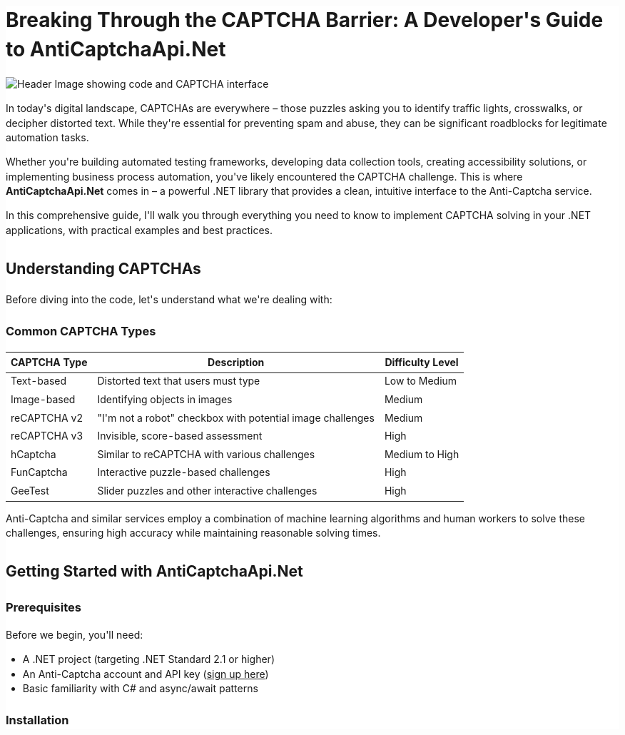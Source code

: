 # Breaking Through the CAPTCHA Barrier: A Developer's Guide to AntiCaptchaApi.Net

![Header Image showing code and CAPTCHA interface](https://images.unsplash.com/photo-1555949963-ff9fe0c870eb?ixlib=rb-1.2.1&auto=format&fit=crop&w=1350&q=80)

In today's digital landscape, CAPTCHAs are everywhere – those puzzles asking you to identify traffic lights, crosswalks, or decipher distorted text. While they're essential for preventing spam and abuse, they can be significant roadblocks for legitimate automation tasks.

Whether you're building automated testing frameworks, developing data collection tools, creating accessibility solutions, or implementing business process automation, you've likely encountered the CAPTCHA challenge. This is where **AntiCaptchaApi.Net** comes in – a powerful .NET library that provides a clean, intuitive interface to the Anti-Captcha service.

In this comprehensive guide, I'll walk you through everything you need to know to implement CAPTCHA solving in your .NET applications, with practical examples and best practices.

## Understanding CAPTCHAs

Before diving into the code, let's understand what we're dealing with:

### Common CAPTCHA Types

| CAPTCHA Type | Description | Difficulty Level |
|--------------|-------------|-----------------|
| Text-based | Distorted text that users must type | Low to Medium |
| Image-based | Identifying objects in images | Medium |
| reCAPTCHA v2 | "I'm not a robot" checkbox with potential image challenges | Medium |
| reCAPTCHA v3 | Invisible, score-based assessment | High |
| hCaptcha | Similar to reCAPTCHA with various challenges | Medium to High |
| FunCaptcha | Interactive puzzle-based challenges | High |
| GeeTest | Slider puzzles and other interactive challenges | High |

Anti-Captcha and similar services employ a combination of machine learning algorithms and human workers to solve these challenges, ensuring high accuracy while maintaining reasonable solving times.

## Getting Started with AntiCaptchaApi.Net

### Prerequisites

Before we begin, you'll need:

- A .NET project (targeting .NET Standard 2.1 or higher)
- An Anti-Captcha account and API key ([sign up here](https://anti-captcha.com))
- Basic familiarity with C# and async/await patterns

### Installation
